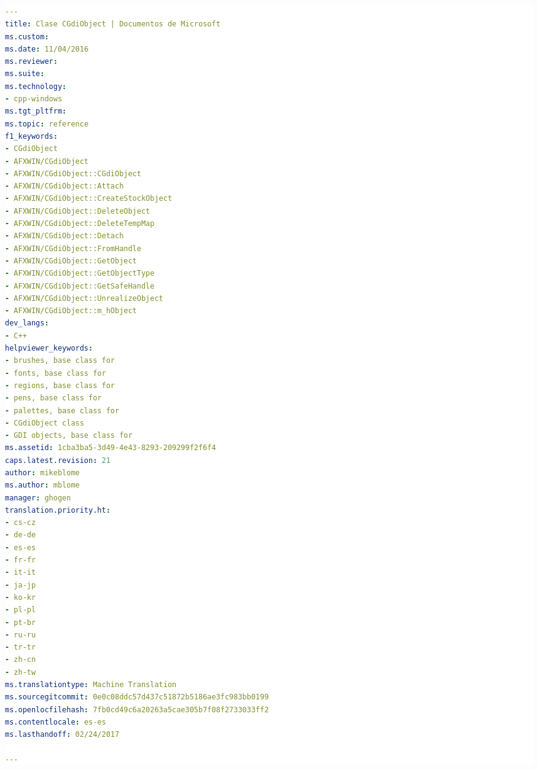 ```yaml
---
title: Clase CGdiObject | Documentos de Microsoft
ms.custom: 
ms.date: 11/04/2016
ms.reviewer: 
ms.suite: 
ms.technology:
- cpp-windows
ms.tgt_pltfrm: 
ms.topic: reference
f1_keywords:
- CGdiObject
- AFXWIN/CGdiObject
- AFXWIN/CGdiObject::CGdiObject
- AFXWIN/CGdiObject::Attach
- AFXWIN/CGdiObject::CreateStockObject
- AFXWIN/CGdiObject::DeleteObject
- AFXWIN/CGdiObject::DeleteTempMap
- AFXWIN/CGdiObject::Detach
- AFXWIN/CGdiObject::FromHandle
- AFXWIN/CGdiObject::GetObject
- AFXWIN/CGdiObject::GetObjectType
- AFXWIN/CGdiObject::GetSafeHandle
- AFXWIN/CGdiObject::UnrealizeObject
- AFXWIN/CGdiObject::m_hObject
dev_langs:
- C++
helpviewer_keywords:
- brushes, base class for
- fonts, base class for
- regions, base class for
- pens, base class for
- palettes, base class for
- CGdiObject class
- GDI objects, base class for
ms.assetid: 1cba3ba5-3d49-4e43-8293-209299f2f6f4
caps.latest.revision: 21
author: mikeblome
ms.author: mblome
manager: ghogen
translation.priority.ht:
- cs-cz
- de-de
- es-es
- fr-fr
- it-it
- ja-jp
- ko-kr
- pl-pl
- pt-br
- ru-ru
- tr-tr
- zh-cn
- zh-tw
ms.translationtype: Machine Translation
ms.sourcegitcommit: 0e0c08ddc57d437c51872b5186ae3fc983bb0199
ms.openlocfilehash: 7fb0cd49c6a20263a5cae305b7f08f2733033ff2
ms.contentlocale: es-es
ms.lasthandoff: 02/24/2017

---
```
